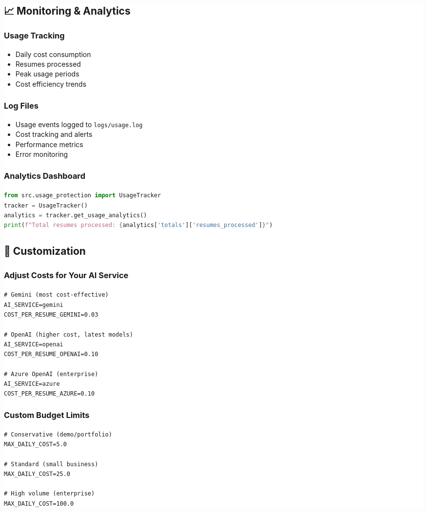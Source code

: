 ## 📈 Monitoring & Analytics

### Usage Tracking

- Daily cost consumption
- Resumes processed
- Peak usage periods
- Cost efficiency trends

### Log Files

- Usage events logged to `logs/usage.log`
- Cost tracking and alerts
- Performance metrics
- Error monitoring

### Analytics Dashboard

```python
from src.usage_protection import UsageTracker
tracker = UsageTracker()
analytics = tracker.get_usage_analytics()
print(f"Total resumes processed: {analytics['totals']['resumes_processed']}")
```

## 🔧 Customization

### Adjust Costs for Your AI Service

```env
# Gemini (most cost-effective)
AI_SERVICE=gemini
COST_PER_RESUME_GEMINI=0.03

# OpenAI (higher cost, latest models)
AI_SERVICE=openai
COST_PER_RESUME_OPENAI=0.10

# Azure OpenAI (enterprise)
AI_SERVICE=azure
COST_PER_RESUME_AZURE=0.10
```

### Custom Budget Limits

```env
# Conservative (demo/portfolio)
MAX_DAILY_COST=5.0

# Standard (small business)
MAX_DAILY_COST=25.0

# High volume (enterprise)
MAX_DAILY_COST=100.0
```
